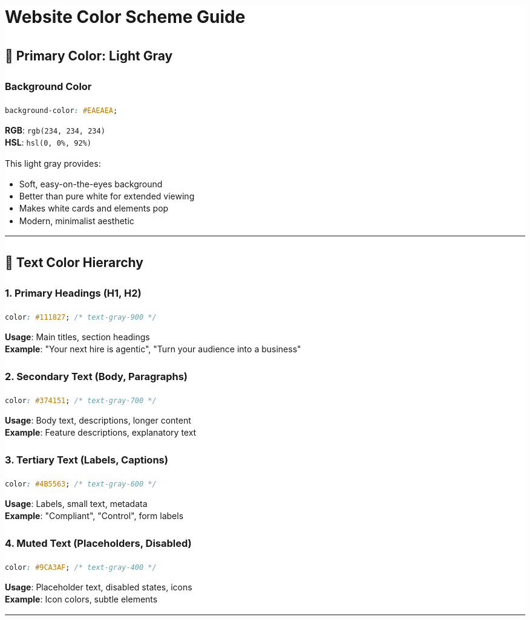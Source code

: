 # Website Color Scheme Guide

## 🎨 Primary Color: Light Gray

### Background Color
```css
background-color: #EAEAEA;
```

**RGB**: `rgb(234, 234, 234)`  
**HSL**: `hsl(0, 0%, 92%)`

This light gray provides:
- Soft, easy-on-the-eyes background
- Better than pure white for extended viewing
- Makes white cards and elements pop
- Modern, minimalist aesthetic

---

## 📝 Text Color Hierarchy

### 1. Primary Headings (H1, H2)
```css
color: #111827; /* text-gray-900 */
```
**Usage**: Main titles, section headings  
**Example**: "Your next hire is agentic", "Turn your audience into a business"

### 2. Secondary Text (Body, Paragraphs)
```css
color: #374151; /* text-gray-700 */
```
**Usage**: Body text, descriptions, longer content  
**Example**: Feature descriptions, explanatory text

### 3. Tertiary Text (Labels, Captions)
```css
color: #4B5563; /* text-gray-600 */
```
**Usage**: Labels, small text, metadata  
**Example**: "Compliant", "Control", form labels

### 4. Muted Text (Placeholders, Disabled)
```css
color: #9CA3AF; /* text-gray-400 */
```
**Usage**: Placeholder text, disabled states, icons  
**Example**: Icon colors, subtle elements

---
